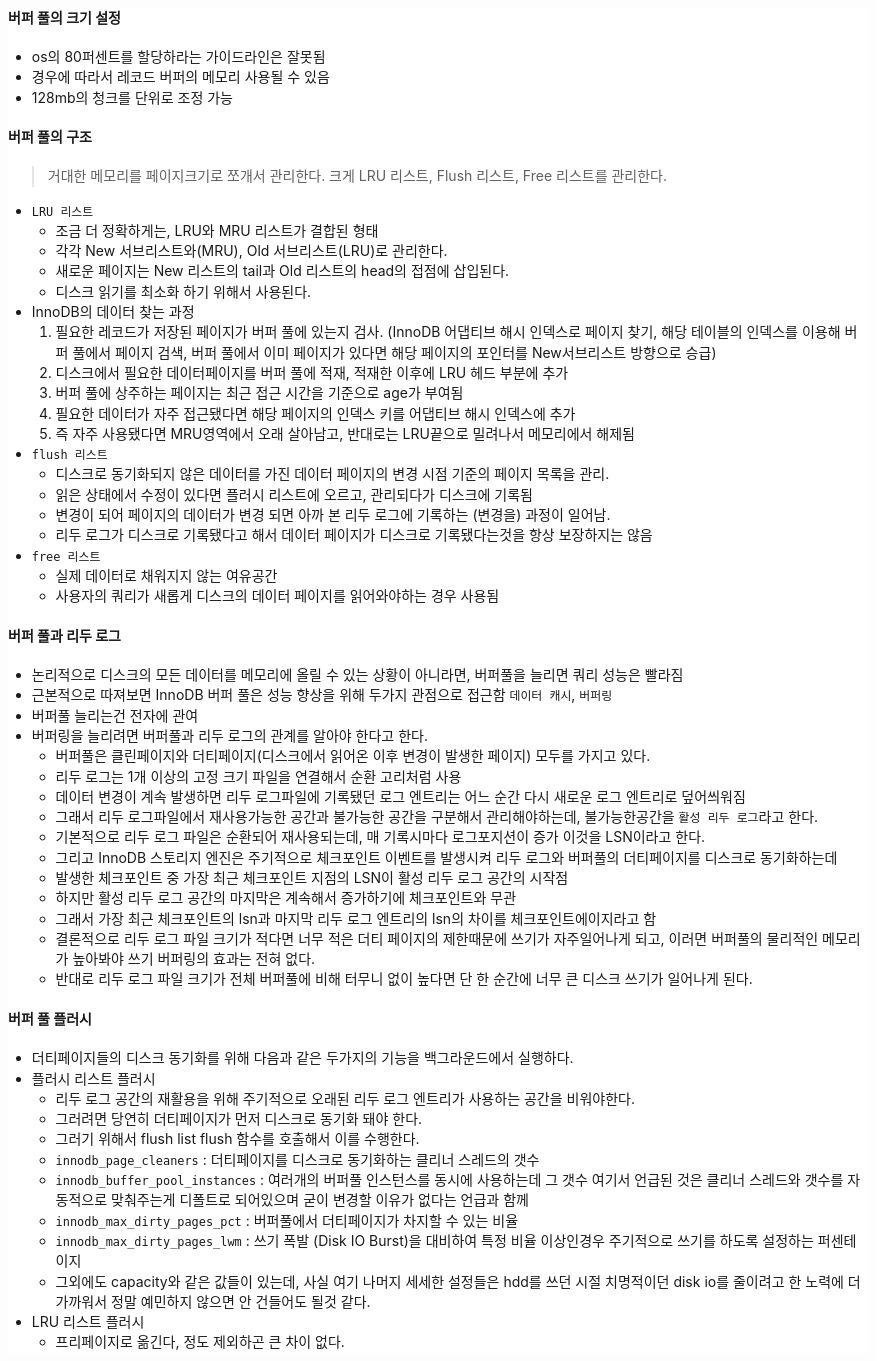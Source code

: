 #### 버퍼 풀의 크기 설정
- os의 80퍼센트를 할당하라는 가이드라인은 잘못됨
- 경우에 따라서 레코드 버퍼의 메모리 사용될 수 있음
- 128mb의 청크를 단위로 조정 가능

#### 버퍼 풀의 구조
> 거대한 메모리를 페이지크기로 쪼개서 관리한다. 크게 LRU 리스트, Flush 리스트, Free 리스트를 관리한다.
- `LRU 리스트`
  - 조금 더 정확하게는, LRU와 MRU 리스트가 결합된 형태
  - 각각 New 서브리스트와(MRU), Old 서브리스트(LRU)로 관리한다.
  - 새로운 페이지는 New 리스트의 tail과 Old 리스트의 head의 접점에 삽입된다.
  - 디스크 읽기를 최소화 하기 위해서 사용된다.
- InnoDB의 데이터 찾는 과정
  1. 필요한 레코드가 저장된 페이지가 버퍼 풀에 있는지 검사. (InnoDB 어댑티브 해시 인덱스로 페이지 찾기, 해당 테이블의 인덱스를 이용해 버퍼 풀에서 페이지 검색, 버퍼 풀에서 이미 페이지가 있다면 해당 페이지의 포인터를 New서브리스트 방향으로 승급)
  2. 디스크에서 필요한 데이터페이지를 버퍼 풀에 적재, 적재한 이후에 LRU 헤드 부분에 추가
  3. 버퍼 풀에 상주하는 페이지는 최근 접근 시간을 기준으로 age가 부여됨
  4. 필요한 데이터가 자주 접근됐다면 해당 페이지의 인덱스 키를 어댑티브 해시 인덱스에 추가
  5. 즉 자주 사용됐다면 MRU영역에서 오래 살아남고, 반대로는 LRU끝으로 밀려나서 메모리에서 해제됨
- `flush 리스트`
  - 디스크로 동기화되지 않은 데이터를 가진 데이터 페이지의 변경 시점 기준의 페이지 목록을 관리.
  - 읽은 상태에서 수정이 있다면 플러시 리스트에 오르고, 관리되다가 디스크에 기록됨
  - 변경이 되어 페이지의 데이터가 변경 되면 아까 본 리두 로그에 기록하는 (변경을) 과정이 일어남.
  - 리두 로그가 디스크로 기록됐다고 해서 데이터 페이지가 디스크로 기록됐다는것을 항상 보장하지는 않음
- `free 리스트`
  - 실제 데이터로 채워지지 않는 여유공간
  - 사용자의 쿼리가 새롭게 디스크의 데이터 페이지를 읽어와야하는 경우 사용됨

#### 버퍼 풀과 리두 로그
- 논리적으로 디스크의 모든 데이터를 메모리에 올릴 수 있는 상황이 아니라면, 버퍼풀을 늘리면 쿼리 성능은 빨라짐
- 근본적으로 따져보면 InnoDB 버퍼 풀은 성능 향상을 위해 두가지 관점으로 접근함 `데이터 캐시`, `버퍼링`
- 버퍼풀 늘리는건 전자에 관여
- 버퍼링을 늘리려면 버퍼풀과 리두 로그의 관계를 알아야 한다고 한다.
  - 버퍼풀은 클린페이지와 더티페이지(디스크에서 읽어온 이후 변경이 발생한 페이지) 모두를 가지고 있다.
  - 리두 로그는 1개 이상의 고정 크기 파일을 연결해서 순환 고리처럼 사용
  - 데이터 변경이 계속 발생하면 리두 로그파일에 기록됐던 로그 엔트리는 어느 순간 다시 새로운 로그 엔트리로 덮어씌워짐
  - 그래서 리두 로그파일에서 재사용가능한 공간과 불가능한 공간을 구분해서 관리해야하는데, 불가능한공간을 `활성 리두 로그`라고 한다.
  - 기본적으로 리두 로그 파일은 순환되어 재사용되는데, 매 기록시마다 로그포지션이 증가 이것을 LSN이라고 한다.
  - 그리고 InnoDB 스토리지 엔진은 주기적으로 체크포인트 이벤트를 발생시켜 리두 로그와 버퍼풀의 더티페이지를 디스크로 동기화하는데
  - 발생한 체크포인트 중 가장 최근 체크포인트 지점의 LSN이 활성 리두 로그 공간의 시작점
  - 하지만 활성 리두 로그 공간의 마지막은 계속해서 증가하기에 체크포인트와 무관
  - 그래서 가장 최근 체크포인트의 lsn과 마지막 리두 로그 엔트리의 lsn의 차이를 체크포인트에이지라고 함
  - 결론적으로 리두 로그 파일 크기가 적다면 너무 적은 더티 페이지의 제한때문에 쓰기가 자주일어나게 되고, 이러면 버퍼풀의 물리적인 메모리가 높아봐야 쓰기 버퍼링의 효과는 전혀 없다.
  - 반대로 리두 로그 파일 크기가 전체 버퍼풀에 비해 터무니 없이 높다면 단 한 순간에 너무 큰 디스크 쓰기가 일어나게 된다.

#### 버퍼 풀 플러시
- 더티페이지들의 디스크 동기화를 위해 다음과 같은 두가지의 기능을 백그라운드에서 실행하다.
- 플러시 리스트 플러시
  - 리두 로그 공간의 재활용을 위해 주기적으로 오래된 리두 로그 엔트리가 사용하는 공간을 비워야한다.
  - 그러려면 당연히 더티페이지가 먼저 디스크로 동기화 돼야 한다.
  - 그러기 위해서 flush list flush 함수를 호출해서 이를 수행한다.
  - `innodb_page_cleaners` : 더티페이지를 디스크로 동기화하는 클리너 스레드의 갯수
  - `innodb_buffer_pool_instances` : 여러개의 버퍼풀 인스턴스를 동시에 사용하는데 그 갯수 여기서 언급된 것은 클리너 스레드와 갯수를 자동적으로 맞춰주는게 디폴트로 되어있으며 굳이 변경할 이유가 없다는 언급과 함께
  - `innodb_max_dirty_pages_pct` : 버퍼풀에서 더티페이지가 차지할 수 있는 비율
  - `innodb_max_dirty_pages_lwm` : 쓰기 폭발 (Disk IO Burst)을 대비하여 특정 비율 이상인경우 주기적으로 쓰기를 하도록 설정하는 퍼센테이지
  - 그외에도 capacity와 같은 값들이 있는데, 사실 여기 나머지 세세한 설정들은 hdd를 쓰던 시절 치명적이던 disk io를 줄이려고 한 노력에 더 가까워서 정말 예민하지 않으면 안 건들어도 될것 같다.
- LRU 리스트 플러시
	- 프리페이지로 옮긴다, 정도 제외하곤 큰 차이 없다.
